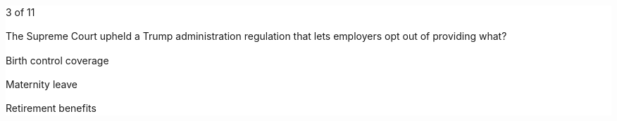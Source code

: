 <div class="css-z1a31d email-signup-logged-out">

<div id="NQ">

</div>

<div>

</div>

</div>

<div class="multiple-choice-question question unanswered has-correct-answers">

<div class="counter">

3 of 11

</div>

<div class="text-block">

The Supreme Court upheld a Trump administration regulation that lets
employers opt out of providing
what?

</div>

<div id="answer-1516401204295" class="answer question-unanswered not-selected">

<div class="text-block">

Birth control
coverage

</div>

</div>

<div id="answer-1516401204299" class="answer question-unanswered not-selected">

<div class="text-block">

Maternity
leave

</div>

</div>

<div id="answer-1516401204297" class="answer question-unanswered not-selected">

<div class="text-block">

Retirement
benefits

</div>

</div>

<div id="answer-1516401204293" class="answer question-unanswered not-selected">

<div class="text-block">
